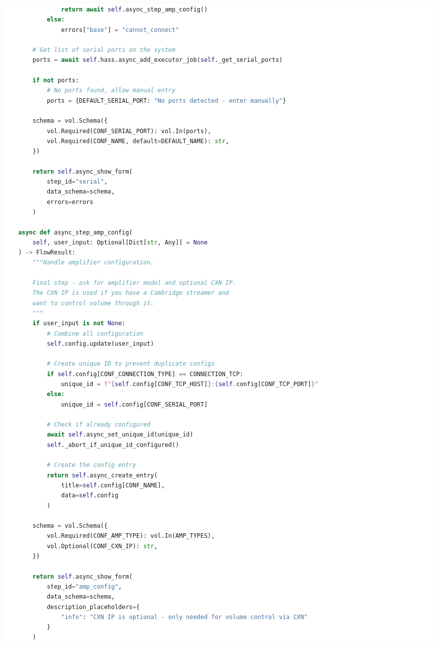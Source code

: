 ```python
                return await self.async_step_amp_config()
            else:
                errors["base"] = "cannot_connect"

        # Get list of serial ports on the system
        ports = await self.hass.async_add_executor_job(self._get_serial_ports)

        if not ports:
            # No ports found, allow manual entry
            ports = {DEFAULT_SERIAL_PORT: "No ports detected - enter manually"}

        schema = vol.Schema({
            vol.Required(CONF_SERIAL_PORT): vol.In(ports),
            vol.Required(CONF_NAME, default=DEFAULT_NAME): str,
        })

        return self.async_show_form(
            step_id="serial",
            data_schema=schema,
            errors=errors
        )

    async def async_step_amp_config(
        self, user_input: Optional[Dict[str, Any]] = None
    ) -> FlowResult:
        """Handle amplifier configuration.

        Final step - ask for amplifier model and optional CXN IP.
        The CXN IP is used if you have a Cambridge streamer and
        want to control volume through it.
        """
        if user_input is not None:
            # Combine all configuration
            self.config.update(user_input)

            # Create unique ID to prevent duplicate configs
            if self.config[CONF_CONNECTION_TYPE] == CONNECTION_TCP:
                unique_id = f"{self.config[CONF_TCP_HOST]}:{self.config[CONF_TCP_PORT]}"
            else:
                unique_id = self.config[CONF_SERIAL_PORT]

            # Check if already configured
            await self.async_set_unique_id(unique_id)
            self._abort_if_unique_id_configured()

            # Create the config entry
            return self.async_create_entry(
                title=self.config[CONF_NAME],
                data=self.config
            )

        schema = vol.Schema({
            vol.Required(CONF_AMP_TYPE): vol.In(AMP_TYPES),
            vol.Optional(CONF_CXN_IP): str,
        })

        return self.async_show_form(
            step_id="amp_config",
            data_schema=schema,
            description_placeholders={
                "info": "CXN IP is optional - only needed for volume control via CXN"
            }
        )
```